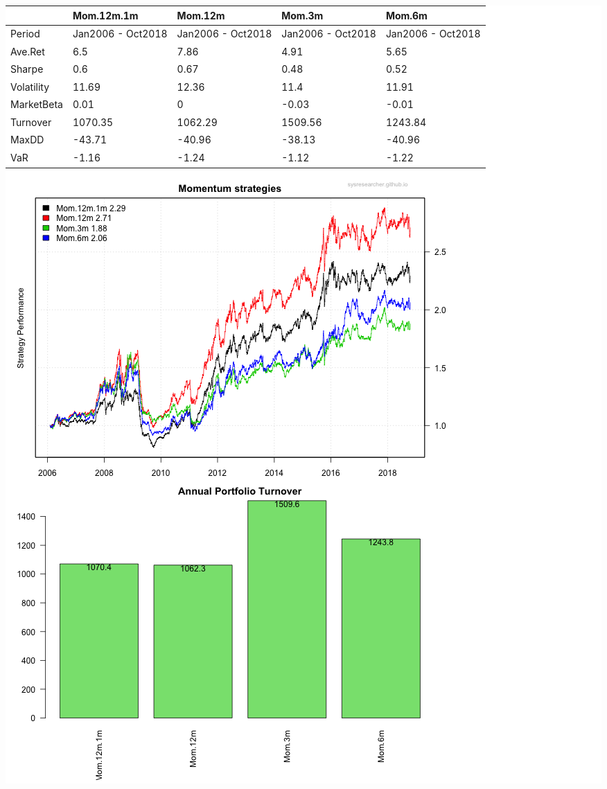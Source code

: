 

|           |Mom.12m.1m        |Mom.12m           |Mom.3m            |Mom.6m            |
|:----------|:-----------------|:-----------------|:-----------------|:-----------------|
|Period     |Jan2006 - Oct2018 |Jan2006 - Oct2018 |Jan2006 - Oct2018 |Jan2006 - Oct2018 |
|Ave.Ret    |6.5               |7.86              |4.91              |5.65              |
|Sharpe     |0.6               |0.67              |0.48              |0.52              |
|Volatility |11.69             |12.36             |11.4              |11.91             |
|MarketBeta |0.01              |0                 |-0.03             |-0.01             |
|Turnover   |1070.35           |1062.29           |1509.56           |1243.84           |
|MaxDD      |-43.71            |-40.96            |-38.13            |-40.96            |
|VaR        |-1.16             |-1.24             |-1.12             |-1.22             |
    


![plot of chunk plot-3](/public/images/2018-10-02-momentum-eu/plot-3-1.png)![plot of chunk plot-3](/public/images/2018-10-02-momentum-eu/plot-3-2.png)